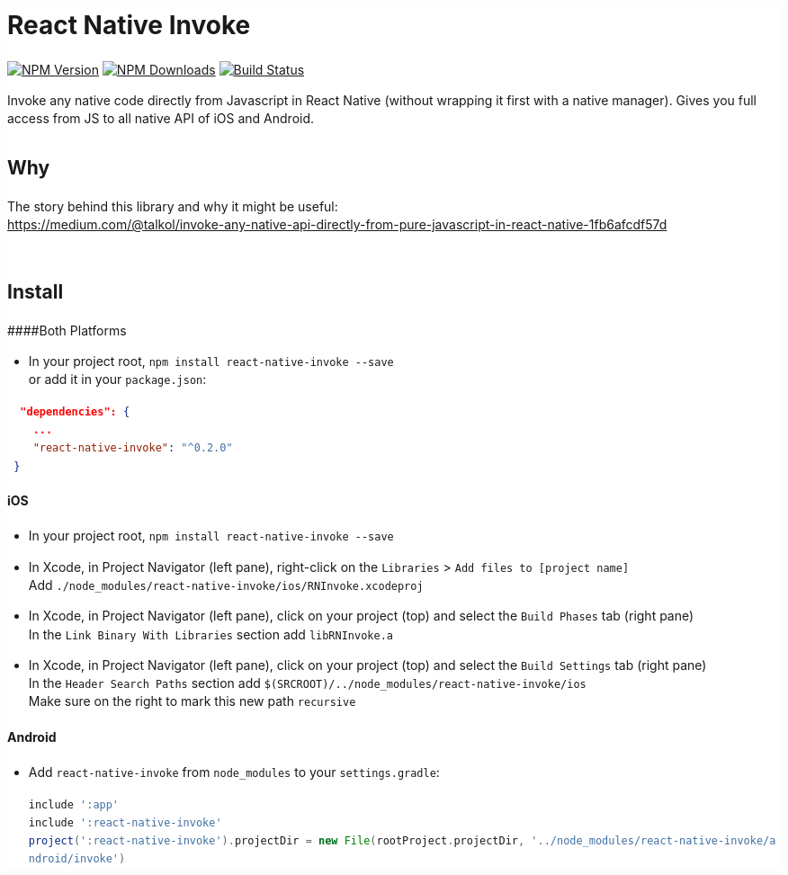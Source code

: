 # React Native Invoke

[![NPM Version](https://img.shields.io/npm/v/react-native-invoke.svg?style=flat)](https://www.npmjs.com/package/react-native-invoke)
[![NPM Downloads](https://img.shields.io/npm/dm/react-native-invoke.svg?style=flat)](https://www.npmjs.com/package/react-native-invoke)
[![Build Status](https://travis-ci.org/wix/react-native-invoke.svg?branch=master)](https://travis-ci.org/wix/react-native-invoke)


Invoke any native code directly from Javascript in React Native (without wrapping it first with a native manager). Gives you full access from JS to all native API of iOS and Android.
## Why
The story behind this library and why it might be useful:<br>
https://medium.com/@talkol/invoke-any-native-api-directly-from-pure-javascript-in-react-native-1fb6afcdf57d
<br><br>
## Install

####Both Platforms
- In your project root, `npm install react-native-invoke --save`<br>
or add it in your `package.json`:
 
```json
  "dependencies": {
	...
    "react-native-invoke": "^0.2.0"
 }
```

#### iOS

* In your project root, `npm install react-native-invoke --save`

* In Xcode, in Project Navigator (left pane), right-click on the `Libraries` > `Add files to [project name]` <br> Add `./node_modules/react-native-invoke/ios/RNInvoke.xcodeproj`

* In Xcode, in Project Navigator (left pane), click on your project (top) and select the `Build Phases` tab (right pane) <br> In the `Link Binary With Libraries` section add `libRNInvoke.a` 

* In Xcode, in Project Navigator (left pane), click on your project (top) and select the `Build Settings` tab (right pane) <br> In the `Header Search Paths` section add `$(SRCROOT)/../node_modules/react-native-invoke/ios` <br> Make sure on the right to mark this new path `recursive`

#### Android

- Add `react-native-invoke` from `node_modules` to your `settings.gradle`:

	```gradle
	include ':app'
	include ':react-native-invoke'
	project(':react-native-invoke').projectDir = new File(rootProject.projectDir, '../node_modules/react-native-invoke/android/invoke')
	```
